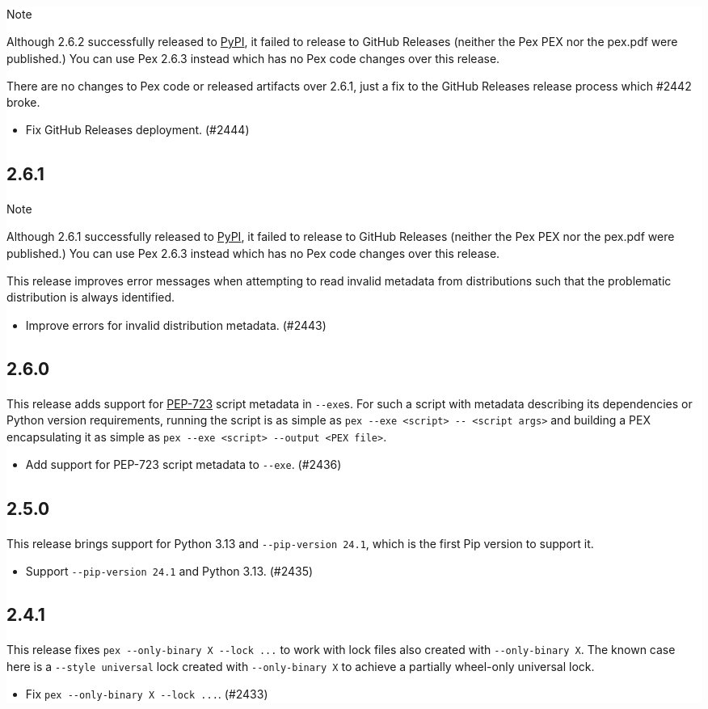 > [!NOTE]
> Although 2.6.2 successfully released to [PyPI](
> https://pypi.org/project/pex/2.6.2/), it failed to release to GitHub
> Releases (neither the Pex PEX nor the pex.pdf were published.) You
> can use Pex 2.6.3 instead which has no Pex code changes over this
> release.

There are no changes to Pex code or released artifacts over 2.6.1, just
a fix to the GitHub Releases release process which #2442 broke.

* Fix GitHub Releases deployment. (#2444)

## 2.6.1

> [!NOTE]
> Although 2.6.1 successfully released to [PyPI](
> https://pypi.org/project/pex/2.6.1/), it failed to release to GitHub
> Releases (neither the Pex PEX nor the pex.pdf were published.) You
> can use Pex 2.6.3 instead which has no Pex code changes over this
> release.

This release improves error messages when attempting to read invalid
metadata from distributions such that the problematic distribution is
always identified.

* Improve errors for invalid distribution metadata. (#2443)

## 2.6.0

This release adds support for [PEP-723](
https://peps.python.org/pep-0723) script metadata in `--exe`s. For such
a script with metadata describing its dependencies or Python version
requirements, running the script is as simple as
`pex --exe <script> -- <script args>` and building a PEX encapsulating
it as simple as `pex --exe <script> --output <PEX file>`.

* Add support for PEP-723 script metadata to `--exe`. (#2436)

## 2.5.0

This release brings support for Python 3.13 and `--pip-version 24.1`,
which is the first Pip version to support it.

* Support `--pip-version 24.1` and Python 3.13. (#2435)

## 2.4.1

This release fixes `pex --only-binary X --lock ...` to work with lock
files also created with `--only-binary X`. The known case here is a
`--style universal` lock created with `--only-binary X` to achieve a
partially wheel-only universal lock.

* Fix `pex --only-binary X --lock ...`. (#2433)


[WheelNext]: https://wheelnext.dev/
[PEP-751]: https://packaging.python.org/en/latest/specifications/pylock-toml/#pylock-toml-spec
[PEP-751-marker]: https://packaging.python.org/en/latest/specifications/pylock-toml/#packages-marker
[Pip-KRP-subprocess]: https://pip.pypa.io/en/stable/topics/authentication/#using-keyring-as-a-command-line-application
[PEP-723]: https://peps.python.org/pep-0723
[PEP-735]: https://peps.python.org/pep-0735/
[PyPy]: https://pypy.org/
[BusyBox]: https://www.busybox.net/
[PBS]: https://github.com/astral-sh/python-build-standalone
[scie]: https://github.com/a-scie
